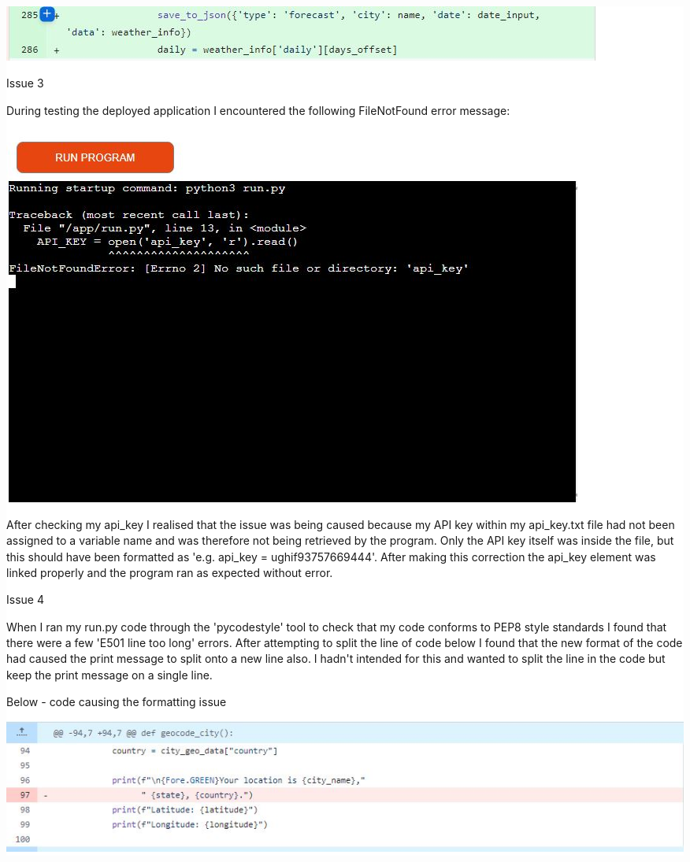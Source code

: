 ![AmendedPythonCodeScreenshot](./assets/images/README/Testing/issue-2-code-after.JPG)

Issue 3

During testing the deployed application I encountered the following FileNotFound error message:

![APIKeyErrorScreenshot](./assets/images/README/Testing/issue-3.JPG)

After checking my api_key I realised that the issue was being caused because my API key within my api_key.txt file had not been assigned to a variable name and was therefore not being retrieved by the program. Only the API key itself was inside the file, but this should have been formatted as 'e.g. api_key = ughif93757669444'. After making this correction the api_key element was linked properly and the program ran as expected without error.

Issue 4

When I ran my run.py code through the 'pycodestyle' tool to check that my code conforms to PEP8 style standards I found that there were a few 'E501 line too long' errors. After attempting to split the line of code below I found that the new format of the code had caused the print message to split onto a new line also. I hadn't intended for this and wanted to split the line in the code but keep the print message on a single line. 

Below - code causing the formatting issue

![FStringIncorrectCode](./assets/images/README/Testing/issue-4-code-before.JPG)
